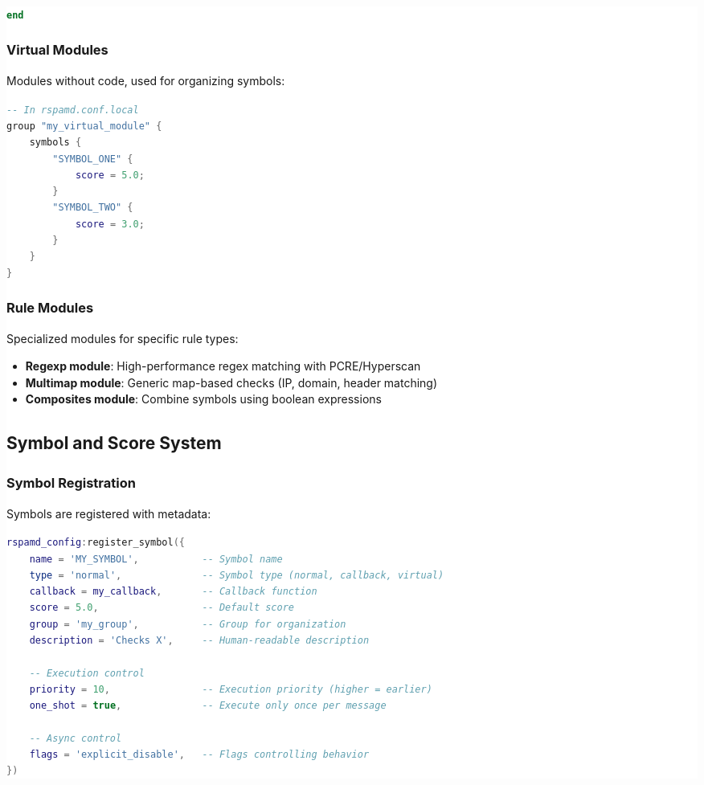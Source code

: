 ```lua
end
```

### Virtual Modules

Modules without code, used for organizing symbols:

```lua
-- In rspamd.conf.local
group "my_virtual_module" {
    symbols {
        "SYMBOL_ONE" {
            score = 5.0;
        }
        "SYMBOL_TWO" {
            score = 3.0;
        }
    }
}
```

### Rule Modules

Specialized modules for specific rule types:

- **Regexp module**: High-performance regex matching with PCRE/Hyperscan
- **Multimap module**: Generic map-based checks (IP, domain, header matching)
- **Composites module**: Combine symbols using boolean expressions

## Symbol and Score System

### Symbol Registration

Symbols are registered with metadata:

```lua
rspamd_config:register_symbol({
    name = 'MY_SYMBOL',           -- Symbol name
    type = 'normal',              -- Symbol type (normal, callback, virtual)
    callback = my_callback,       -- Callback function
    score = 5.0,                  -- Default score
    group = 'my_group',           -- Group for organization
    description = 'Checks X',     -- Human-readable description

    -- Execution control
    priority = 10,                -- Execution priority (higher = earlier)
    one_shot = true,              -- Execute only once per message

    -- Async control
    flags = 'explicit_disable',   -- Flags controlling behavior
})
```
